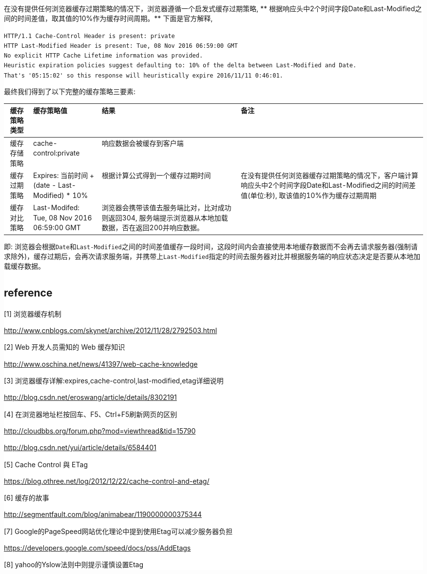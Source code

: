 在没有提供任何浏览器缓存过期策略的情况下，浏览器遵循一个启发式缓存过期策略, ** 根据响应头中2个时间字段Date和Last-Modified之间的时间差值，取其值的10%作为缓存时间周期。** 下面是官方解释,

```html 
HTTP/1.1 Cache-Control Header is present: private
HTTP Last-Modified Header is present: Tue, 08 Nov 2016 06:59:00 GMT
No explicit HTTP Cache Lifetime information was provided.
Heuristic expiration policies suggest defaulting to: 10% of the delta between Last-Modified and Date.
That's '05:15:02' so this response will heuristically expire 2016/11/11 0:46:01.
```

最终我们得到了以下完整的缓存策略三要素:

| 缓存策略类型 | 缓存策略值                                      | 结果                                                                                                     | 备注                                                                                                                                           |
|:------------:|:------------------------------------------------|:---------------------------------------------------------------------------------------------------------|:-----------------------------------------------------------------------------------------------------------------------------------------------|
| 缓存存储策略 | cache-control:private                           | 响应数据会被缓存到客户端                                                                                 |                                                                                                                                                |
| 缓存过期策略 | Expires: 当前时间 + (date - Last-Modified) * 10% | 根据计算公式得到一个缓存过期时间                                                                         | 在没有提供任何浏览器缓存过期策略的情况下，客户端计算响应头中2个时间字段Date和Last-Modified之间的时间差值(单位:秒), 取该值的10%作为缓存过期周期 |
| 缓存对比策略 | Last-Modifed: Tue, 08 Nov 2016 06:59:00 GMT     | 浏览器会携带该值去服务端比对，比对成功则返回304, 服务端提示浏览器从本地加载数据，否在返回200并响应数据。 |                                                                                                                                                |

即: 浏览器会根据`Date`和`Last-Modified`之间的时间差值缓存一段时间，这段时间内会直接使用本地缓存数据而不会再去请求服务器(强制请求除外)，缓存过期后，会再次请求服务端，并携带上`Last-Modified`指定的时间去服务器对比并根据服务端的响应状态决定是否要从本地加载缓存数据。



## reference 

[1] 浏览器缓存机制

http://www.cnblogs.com/skynet/archive/2012/11/28/2792503.html

[2] Web 开发人员需知的 Web 缓存知识

http://www.oschina.net/news/41397/web-cache-knowledge

[3] 浏览器缓存详解:expires,cache-control,last-modified,etag详细说明

http://blog.csdn.net/eroswang/article/details/8302191

[4] 在浏览器地址栏按回车、F5、Ctrl+F5刷新网页的区别

http://cloudbbs.org/forum.php?mod=viewthread&tid=15790

http://blog.csdn.net/yui/article/details/6584401

[5] Cache Control 與 ETag

https://blog.othree.net/log/2012/12/22/cache-control-and-etag/

[6] 缓存的故事

http://segmentfault.com/blog/animabear/1190000000375344

[7] Google的PageSpeed网站优化理论中提到使用Etag可以减少服务器负担

https://developers.google.com/speed/docs/pss/AddEtags

[8] yahoo的Yslow法则中则提示谨慎设置Etag
